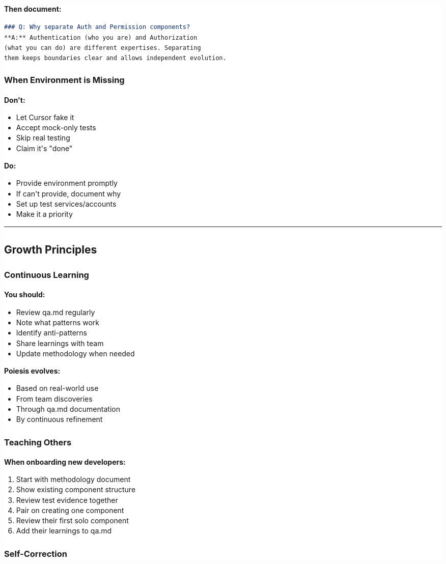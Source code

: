 **Then document:**
```markdown
### Q: Why separate Auth and Permission components?
**A:** Authentication (who you are) and Authorization 
(what you can do) are different expertises. Separating 
them keeps boundaries clear and allows independent evolution.
```

### When Environment is Missing

**Don't:**
- Let Cursor fake it
- Accept mock-only tests
- Skip real testing
- Claim it's "done"

**Do:**
- Provide environment promptly
- If can't provide, document why
- Set up test services/accounts
- Make it a priority

---

## Growth Principles

### Continuous Learning

**You should:**
- Review qa.md regularly
- Note what patterns work
- Identify anti-patterns
- Share learnings with team
- Update methodology when needed

**Poiesis evolves:**
- Based on real-world use
- From team discoveries
- Through qa.md documentation
- By continuous refinement

### Teaching Others

**When onboarding new developers:**
1. Start with methodology document
2. Show existing component structure
3. Review test evidence together
4. Pair on creating one component
5. Review their first solo component
6. Add their learnings to qa.md

### Self-Correction
